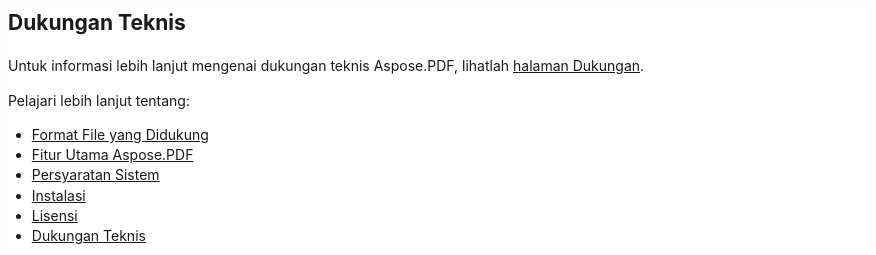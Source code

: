 ## Dukungan Teknis

Untuk informasi lebih lanjut mengenai dukungan teknis Aspose.PDF, lihatlah [halaman Dukungan](/pdf/id/cpp/technical-support/).

Pelajari lebih lanjut tentang:

- [Format File yang Didukung](/pdf/id/cpp/supported-file-formats/)
- [Fitur Utama Aspose.PDF](/pdf/id/cpp/key-features/)
- [Persyaratan Sistem](/pdf/id/cpp/system-requirements/)
- [Instalasi](/pdf/id/cpp/installation/)
- [Lisensi](/pdf/id/cpp/licensing/)
- [Dukungan Teknis](/pdf/id/cpp/technical-support/)